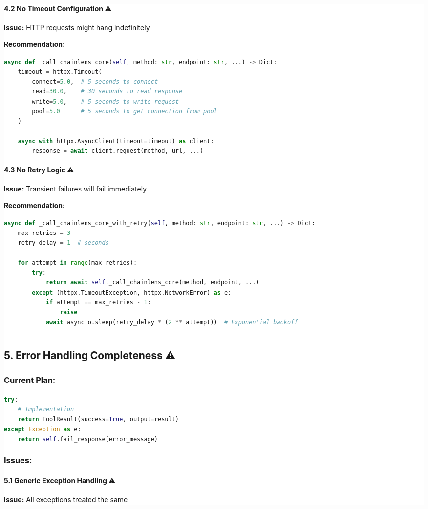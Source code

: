 #### 4.2 No Timeout Configuration ⚠️
**Issue:** HTTP requests might hang indefinitely

**Recommendation:**
```python
async def _call_chainlens_core(self, method: str, endpoint: str, ...) -> Dict:
    timeout = httpx.Timeout(
        connect=5.0,  # 5 seconds to connect
        read=30.0,    # 30 seconds to read response
        write=5.0,    # 5 seconds to write request
        pool=5.0      # 5 seconds to get connection from pool
    )
    
    async with httpx.AsyncClient(timeout=timeout) as client:
        response = await client.request(method, url, ...)
```

#### 4.3 No Retry Logic ⚠️
**Issue:** Transient failures will fail immediately

**Recommendation:**
```python
async def _call_chainlens_core_with_retry(self, method: str, endpoint: str, ...) -> Dict:
    max_retries = 3
    retry_delay = 1  # seconds
    
    for attempt in range(max_retries):
        try:
            return await self._call_chainlens_core(method, endpoint, ...)
        except (httpx.TimeoutException, httpx.NetworkError) as e:
            if attempt == max_retries - 1:
                raise
            await asyncio.sleep(retry_delay * (2 ** attempt))  # Exponential backoff
```

---

## 5. Error Handling Completeness ⚠️

### Current Plan:
```python
try:
    # Implementation
    return ToolResult(success=True, output=result)
except Exception as e:
    return self.fail_response(error_message)
```

### Issues:

#### 5.1 Generic Exception Handling ⚠️
**Issue:** All exceptions treated the same
